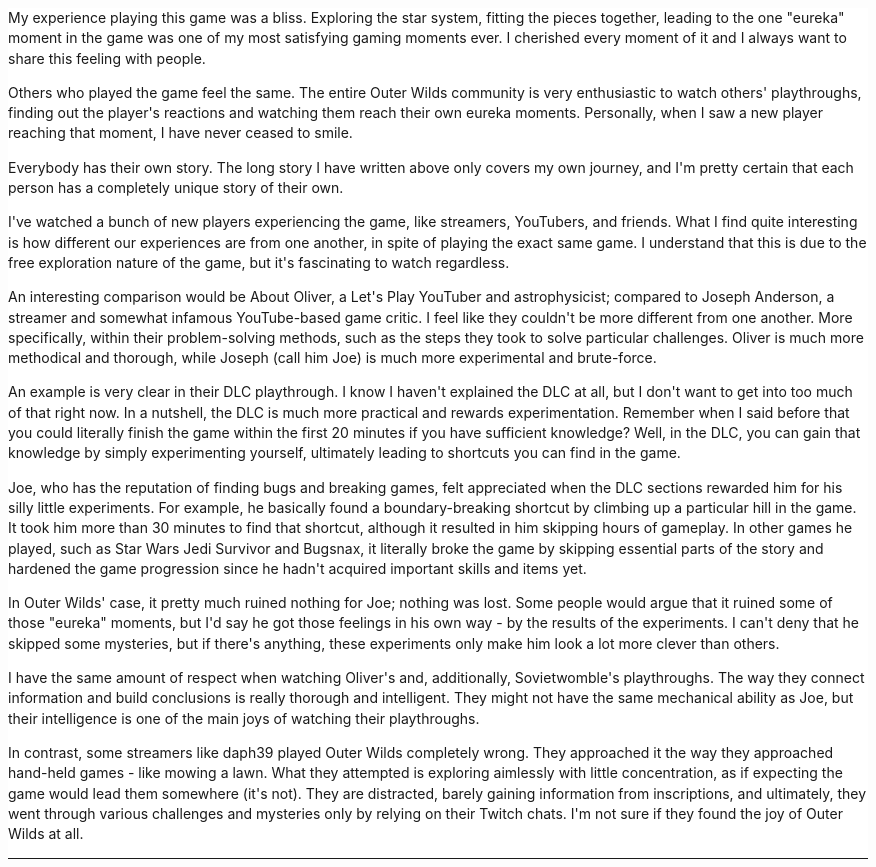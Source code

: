 My experience playing this game was a bliss. Exploring the star system, fitting the pieces together, leading to the one "eureka" moment in the game was one of my most satisfying gaming moments ever. I cherished every moment of it and I always want to share this feeling with people.

Others who played the game feel the same. The entire Outer Wilds community is very enthusiastic to watch others' playthroughs, finding out the player's reactions and watching them reach their own eureka moments. Personally, when I saw a new player reaching that moment, I have never ceased to smile.

Everybody has their own story. The long story I have written above only covers my own journey, and I'm pretty certain that each person has a completely unique story of their own.

I've watched a bunch of new players experiencing the game, like streamers, YouTubers, and friends. What I find quite interesting is how different our experiences are from one another, in spite of playing the exact same game. I understand that this is due to the free exploration nature of the game, but it's fascinating to watch regardless.

An interesting comparison would be About Oliver, a Let's Play YouTuber and astrophysicist; compared to Joseph Anderson, a streamer and somewhat infamous YouTube-based game critic. I feel like they couldn't be more different from one another. More specifically, within their problem-solving methods, such as the steps they took to solve particular challenges. Oliver is much more methodical and thorough, while Joseph (call him Joe) is much more experimental and brute-force.

An example is very clear in their DLC playthrough. I know I haven't explained the DLC at all, but I don't want to get into too much of that right now. In a nutshell, the DLC is much more practical and rewards experimentation. Remember when I said before that you could literally finish the game within the first 20 minutes if you have sufficient knowledge? Well, in the DLC, you can gain that knowledge by simply experimenting yourself, ultimately leading to shortcuts you can find in the game.

<iframe width="100%" height="468" src="https://www.youtube.com/embed/1QAmJYWbFhQ?si=JAnqPAYrPqb84Qa8" title="YouTube video player" frameborder="0" allowfullscreen></iframe>

Joe, who has the reputation of finding bugs and breaking games, felt appreciated when the DLC sections rewarded him for his silly little experiments. For example, he basically found a boundary-breaking shortcut by climbing up a particular hill in the game. It took him more than 30 minutes to find that shortcut, although it resulted in him skipping hours of gameplay. In other games he played, such as Star Wars Jedi Survivor and Bugsnax, it literally broke the game by skipping essential parts of the story and hardened the game progression since he hadn't acquired important skills and items yet.

In Outer Wilds' case, it pretty much ruined nothing for Joe; nothing was lost. Some people would argue that it ruined some of those "eureka" moments, but I'd say he got those feelings in his own way - by the results of the experiments. I can't deny that he skipped some mysteries, but if there's anything, these experiments only make him look a lot more clever than others.

<iframe width="100%" height="468" src="https://www.youtube.com/embed/xdLnsslkcaE?si=YeAy1tw2sKCBk7Mv" title="YouTube video player" frameborder="0" allowfullscreen></iframe>

I have the same amount of respect when watching Oliver's and, additionally, Sovietwomble's playthroughs. The way they connect information and build conclusions is really thorough and intelligent. They might not have the same mechanical ability as Joe, but their intelligence is one of the main joys of watching their playthroughs.

In contrast, some streamers like daph39 played Outer Wilds completely wrong. They approached it the way they approached hand-held games - like mowing a lawn. What they attempted is exploring aimlessly with little concentration, as if expecting the game would lead them somewhere (it's not). They are distracted, barely gaining information from inscriptions, and ultimately, they went through various challenges and mysteries only by relying on their Twitch chats. I'm not sure if they found the joy of Outer Wilds at all.

---